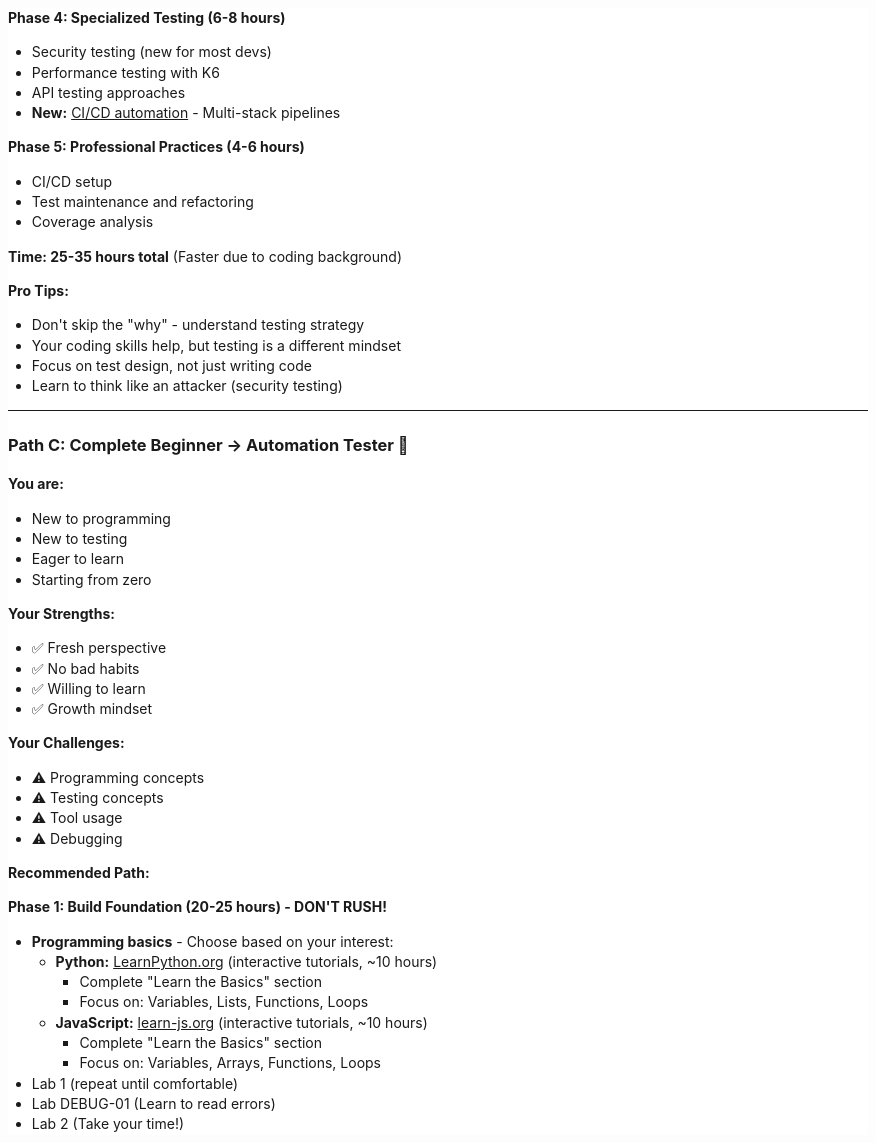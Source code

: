 **Phase 4: Specialized Testing (6-8 hours)**

- Security testing (new for most devs)
- Performance testing with K6
- API testing approaches
- **New:** [CI/CD automation](CI_CD_E2E_TESTING.md) - Multi-stack pipelines

**Phase 5: Professional Practices (4-6 hours)**

- CI/CD setup
- Test maintenance and refactoring
- Coverage analysis

**Time: 25-35 hours total** (Faster due to coding background)

**Pro Tips:**

- Don't skip the "why" - understand testing strategy
- Your coding skills help, but testing is a different mindset
- Focus on test design, not just writing code
- Learn to think like an attacker (security testing)

---

### Path C: **Complete Beginner → Automation Tester** 🌱

**You are:**

- New to programming
- New to testing
- Eager to learn
- Starting from zero

**Your Strengths:**

- ✅ Fresh perspective
- ✅ No bad habits
- ✅ Willing to learn
- ✅ Growth mindset

**Your Challenges:**

- ⚠️ Programming concepts
- ⚠️ Testing concepts
- ⚠️ Tool usage
- ⚠️ Debugging

**Recommended Path:**

**Phase 1: Build Foundation (20-25 hours) - DON'T RUSH!**

- **Programming basics** - Choose based on your interest:
  - **Python:** [LearnPython.org](https://www.learnpython.org/) (interactive tutorials, ~10 hours)
    - Complete "Learn the Basics" section
    - Focus on: Variables, Lists, Functions, Loops
  - **JavaScript:** [learn-js.org](https://www.learn-js.org/) (interactive tutorials, ~10 hours)
    - Complete "Learn the Basics" section
    - Focus on: Variables, Arrays, Functions, Loops
- Lab 1 (repeat until comfortable)
- Lab DEBUG-01 (Learn to read errors)
- Lab 2 (Take your time!)
